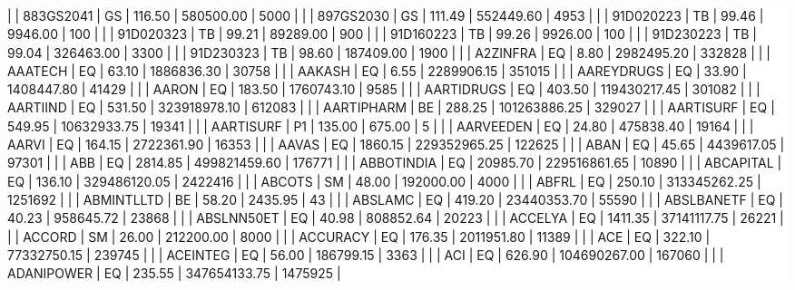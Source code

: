 |  | 883GS2041 | GS | 116.50 | 580500.00 | 5000 |
|  | 897GS2030 | GS | 111.49 | 552449.60 | 4953 |
|  | 91D020223 | TB | 99.46 | 9946.00 | 100 |
|  | 91D020323 | TB | 99.21 | 89289.00 | 900 |
|  | 91D160223 | TB | 99.26 | 9926.00 | 100 |
|  | 91D230223 | TB | 99.04 | 326463.00 | 3300 |
|  | 91D230323 | TB | 98.60 | 187409.00 | 1900 |
|  | A2ZINFRA | EQ | 8.80 | 2982495.20 | 332828 |
|  | AAATECH | EQ | 63.10 | 1886836.30 | 30758 |
|  | AAKASH | EQ | 6.55 | 2289906.15 | 351015 |
|  | AAREYDRUGS | EQ | 33.90 | 1408447.80 | 41429 |
|  | AARON | EQ | 183.50 | 1760743.10 | 9585 |
|  | AARTIDRUGS | EQ | 403.50 | 119430217.45 | 301082 |
|  | AARTIIND | EQ | 531.50 | 323918978.10 | 612083 |
|  | AARTIPHARM | BE | 288.25 | 101263886.25 | 329027 |
|  | AARTISURF | EQ | 549.95 | 10632933.75 | 19341 |
|  | AARTISURF | P1 | 135.00 | 675.00 | 5 |
|  | AARVEEDEN | EQ | 24.80 | 475838.40 | 19164 |
|  | AARVI | EQ | 164.15 | 2722361.90 | 16353 |
|  | AAVAS | EQ | 1860.15 | 229352965.25 | 122625 |
|  | ABAN | EQ | 45.65 | 4439617.05 | 97301 |
|  | ABB | EQ | 2814.85 | 499821459.60 | 176771 |
|  | ABBOTINDIA | EQ | 20985.70 | 229516861.65 | 10890 |
|  | ABCAPITAL | EQ | 136.10 | 329486120.05 | 2422416 |
|  | ABCOTS | SM | 48.00 | 192000.00 | 4000 |
|  | ABFRL | EQ | 250.10 | 313345262.25 | 1251692 |
|  | ABMINTLLTD | BE | 58.20 | 2435.95 | 43 |
|  | ABSLAMC | EQ | 419.20 | 23440353.70 | 55590 |
|  | ABSLBANETF | EQ | 40.23 | 958645.72 | 23868 |
|  | ABSLNN50ET | EQ | 40.98 | 808852.64 | 20223 |
|  | ACCELYA | EQ | 1411.35 | 37141117.75 | 26221 |
|  | ACCORD | SM | 26.00 | 212200.00 | 8000 |
|  | ACCURACY | EQ | 176.35 | 2011951.80 | 11389 |
|  | ACE | EQ | 322.10 | 77332750.15 | 239745 |
|  | ACEINTEG | EQ | 56.00 | 186799.15 | 3363 |
|  | ACI | EQ | 626.90 | 104690267.00 | 167060 |
|  | ADANIPOWER | EQ | 235.55 | 347654133.75 | 1475925 |